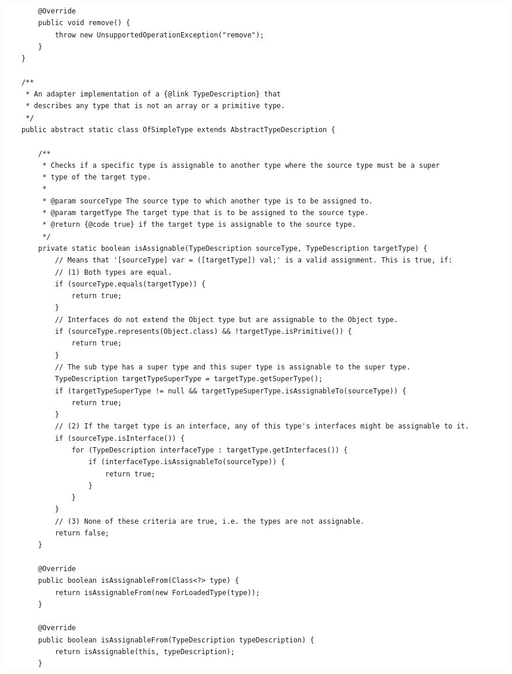             @Override
            public void remove() {
                throw new UnsupportedOperationException("remove");
            }
        }

        /**
         * An adapter implementation of a {@link TypeDescription} that
         * describes any type that is not an array or a primitive type.
         */
        public abstract static class OfSimpleType extends AbstractTypeDescription {

            /**
             * Checks if a specific type is assignable to another type where the source type must be a super
             * type of the target type.
             *
             * @param sourceType The source type to which another type is to be assigned to.
             * @param targetType The target type that is to be assigned to the source type.
             * @return {@code true} if the target type is assignable to the source type.
             */
            private static boolean isAssignable(TypeDescription sourceType, TypeDescription targetType) {
                // Means that '[sourceType] var = ([targetType]) val;' is a valid assignment. This is true, if:
                // (1) Both types are equal.
                if (sourceType.equals(targetType)) {
                    return true;
                }
                // Interfaces do not extend the Object type but are assignable to the Object type.
                if (sourceType.represents(Object.class) && !targetType.isPrimitive()) {
                    return true;
                }
                // The sub type has a super type and this super type is assignable to the super type.
                TypeDescription targetTypeSuperType = targetType.getSuperType();
                if (targetTypeSuperType != null && targetTypeSuperType.isAssignableTo(sourceType)) {
                    return true;
                }
                // (2) If the target type is an interface, any of this type's interfaces might be assignable to it.
                if (sourceType.isInterface()) {
                    for (TypeDescription interfaceType : targetType.getInterfaces()) {
                        if (interfaceType.isAssignableTo(sourceType)) {
                            return true;
                        }
                    }
                }
                // (3) None of these criteria are true, i.e. the types are not assignable.
                return false;
            }

            @Override
            public boolean isAssignableFrom(Class<?> type) {
                return isAssignableFrom(new ForLoadedType(type));
            }

            @Override
            public boolean isAssignableFrom(TypeDescription typeDescription) {
                return isAssignable(this, typeDescription);
            }
